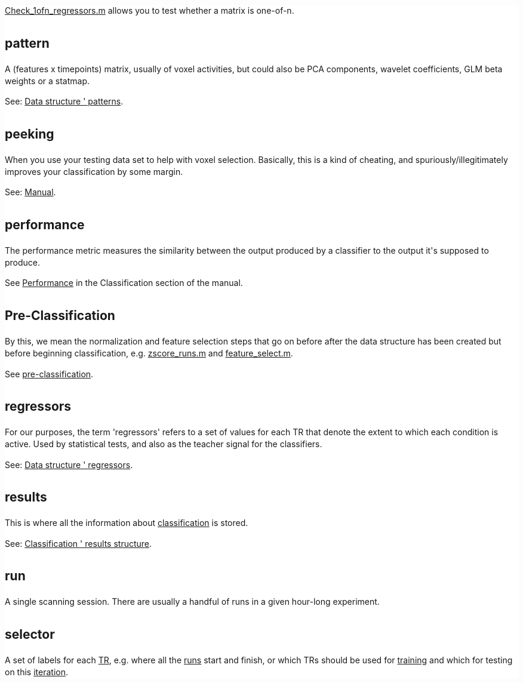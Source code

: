 [Check\_1ofn\_regressors.m](http://code.google.com/p/princeton-mvpa-toolbox/source/browse/trunk/core/util/check_1ofn_regressors.m) allows you to test whether a matrix is one-of-n.

## pattern ##
A (features x timepoints) matrix, usually of voxel activities, but could also be PCA components, wavelet coefficients, GLM beta weights or a statmap.

See: [Data structure ' patterns](#pattern.md).

## peeking ##
When you use your testing data set to help with voxel selection. Basically, this is a kind of cheating, and spuriously/illegitimately improves your classification by some margin.

See: [Manual](Manual.md).

## performance ##
The performance metric measures the similarity between the output produced by a classifier to the output it's supposed to produce.

See [Performance](ManualClassification#Performance.md) in the Classification section of the manual.

## Pre-Classification ##
By this, we mean the normalization and feature selection steps that go on before after the data structure has been created but before beginning classification, e.g. [zscore\_runs.m](http://code.google.com/p/princeton-mvpa-toolbox/source/browse/trunk/core/preproc/zscore_runs.m) and [feature\_select.m](http://code.google.com/p/princeton-mvpa-toolbox/source/browse/trunk/core/preproc/feature_select.m).

See [pre-classification](ManualPreClassification.md).

## regressors ##
For our purposes, the term 'regressors' refers to a set of values for each TR that denote the extent to which each condition is active. Used by statistical tests, and also as the teacher signal for the classifiers.

See: [Data structure ' regressors](ManualDataStructures#Regressors.md).

## results ##
This is where all the information about [classification](#_condition.md) is stored.

See: [Classification ' results structure](ManualClassification#The_results_structure.md).

## run ##
A single scanning session. There are usually a handful of runs in a given hour-long experiment.

## selector ##
A set of labels for each [TR](#_TR.md), e.g. where all the [runs](#_run.md) start and finish, or which TRs should be used for [training](#_condition.md) and which for testing on this [iteration](#iteration.md).

